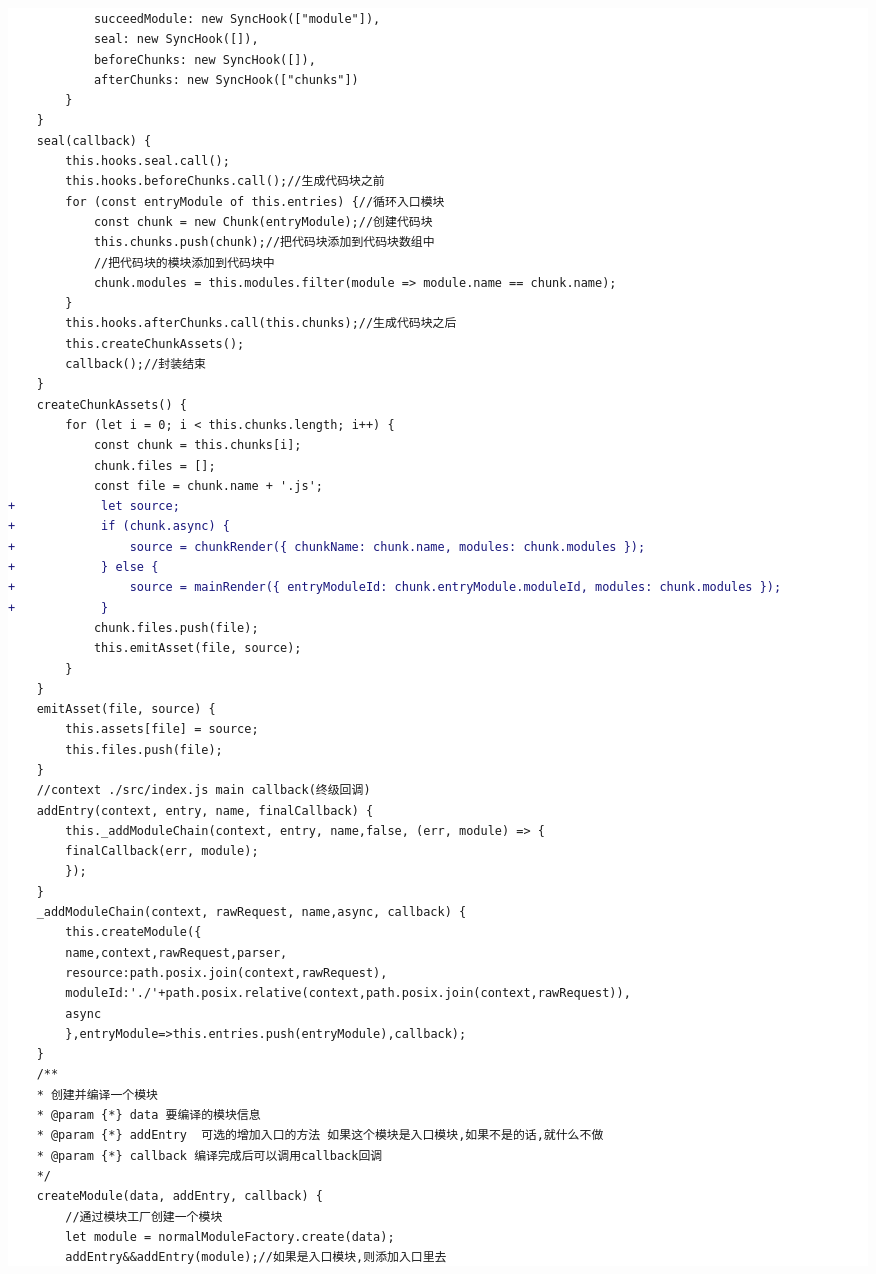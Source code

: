 ```diff
            succeedModule: new SyncHook(["module"]),
            seal: new SyncHook([]),
            beforeChunks: new SyncHook([]),
            afterChunks: new SyncHook(["chunks"])
        }
    }
    seal(callback) {
        this.hooks.seal.call();
        this.hooks.beforeChunks.call();//生成代码块之前
        for (const entryModule of this.entries) {//循环入口模块
            const chunk = new Chunk(entryModule);//创建代码块
            this.chunks.push(chunk);//把代码块添加到代码块数组中
            //把代码块的模块添加到代码块中
            chunk.modules = this.modules.filter(module => module.name == chunk.name);
        }
        this.hooks.afterChunks.call(this.chunks);//生成代码块之后
        this.createChunkAssets();
        callback();//封装结束
    }
    createChunkAssets() {
        for (let i = 0; i < this.chunks.length; i++) {
            const chunk = this.chunks[i];
            chunk.files = [];
            const file = chunk.name + '.js';
+            let source;
+            if (chunk.async) {
+                source = chunkRender({ chunkName: chunk.name, modules: chunk.modules });
+            } else {
+                source = mainRender({ entryModuleId: chunk.entryModule.moduleId, modules: chunk.modules });
+            }
            chunk.files.push(file);
            this.emitAsset(file, source);
        }
    }
    emitAsset(file, source) {
        this.assets[file] = source;
        this.files.push(file);
    }
    //context ./src/index.js main callback(终级回调)
    addEntry(context, entry, name, finalCallback) {
        this._addModuleChain(context, entry, name,false, (err, module) => {
        finalCallback(err, module);
        });
    }
    _addModuleChain(context, rawRequest, name,async, callback) {
        this.createModule({
        name,context,rawRequest,parser,
        resource:path.posix.join(context,rawRequest),
        moduleId:'./'+path.posix.relative(context,path.posix.join(context,rawRequest)),
        async
        },entryModule=>this.entries.push(entryModule),callback);
    }
    /**
    * 创建并编译一个模块
    * @param {*} data 要编译的模块信息
    * @param {*} addEntry  可选的增加入口的方法 如果这个模块是入口模块,如果不是的话,就什么不做
    * @param {*} callback 编译完成后可以调用callback回调
    */
    createModule(data, addEntry, callback) {
        //通过模块工厂创建一个模块
        let module = normalModuleFactory.create(data);
        addEntry&&addEntry(module);//如果是入口模块,则添加入口里去
```